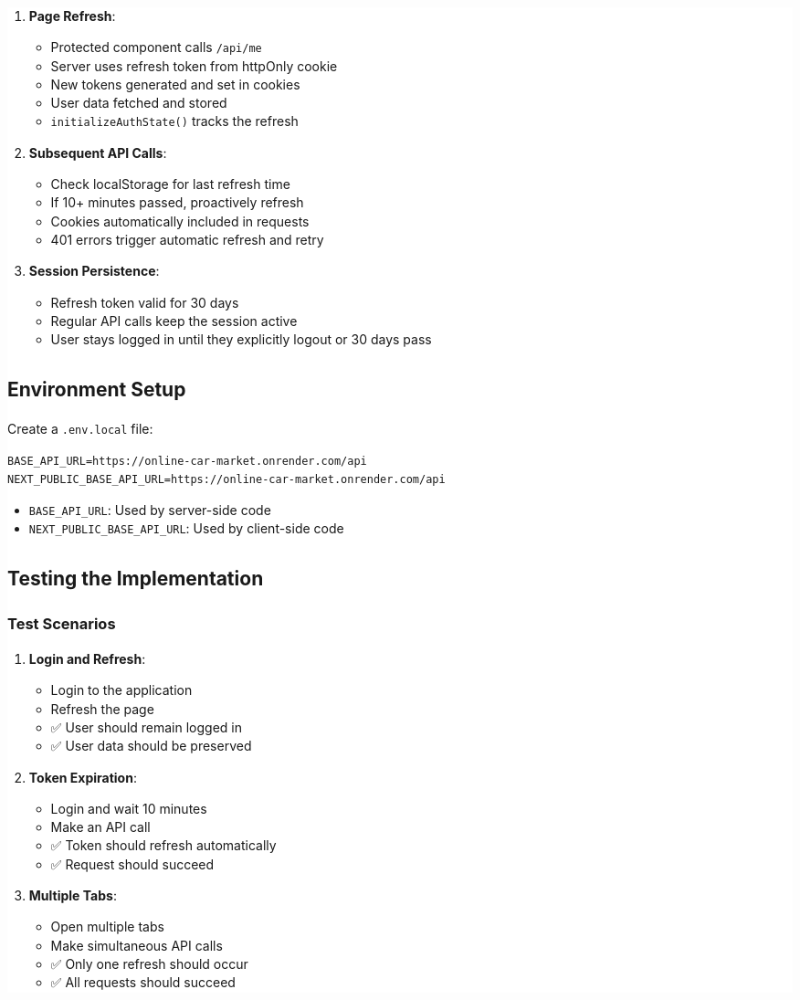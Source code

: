 1. **Page Refresh**:

   - Protected component calls `/api/me`
   - Server uses refresh token from httpOnly cookie
   - New tokens generated and set in cookies
   - User data fetched and stored
   - `initializeAuthState()` tracks the refresh

2. **Subsequent API Calls**:

   - Check localStorage for last refresh time
   - If 10+ minutes passed, proactively refresh
   - Cookies automatically included in requests
   - 401 errors trigger automatic refresh and retry

3. **Session Persistence**:
   - Refresh token valid for 30 days
   - Regular API calls keep the session active
   - User stays logged in until they explicitly logout or 30 days pass

## Environment Setup

Create a `.env.local` file:

```env
BASE_API_URL=https://online-car-market.onrender.com/api
NEXT_PUBLIC_BASE_API_URL=https://online-car-market.onrender.com/api
```

- `BASE_API_URL`: Used by server-side code
- `NEXT_PUBLIC_BASE_API_URL`: Used by client-side code

## Testing the Implementation

### Test Scenarios

1. **Login and Refresh**:

   - Login to the application
   - Refresh the page
   - ✅ User should remain logged in
   - ✅ User data should be preserved

2. **Token Expiration**:

   - Login and wait 10 minutes
   - Make an API call
   - ✅ Token should refresh automatically
   - ✅ Request should succeed

3. **Multiple Tabs**:

   - Open multiple tabs
   - Make simultaneous API calls
   - ✅ Only one refresh should occur
   - ✅ All requests should succeed
